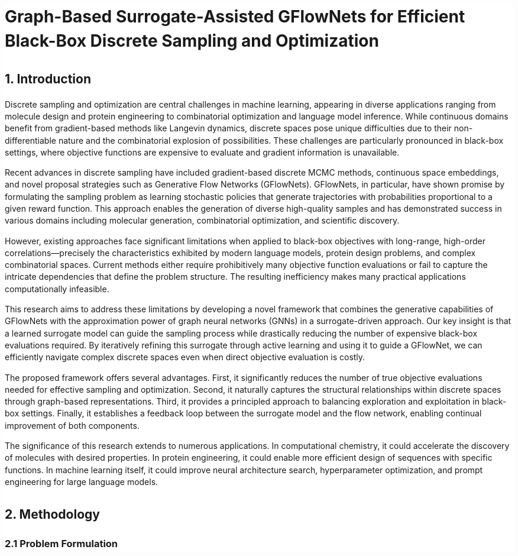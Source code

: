 # Graph-Based Surrogate-Assisted GFlowNets for Efficient Black-Box Discrete Sampling and Optimization

## 1. Introduction

Discrete sampling and optimization are central challenges in machine learning, appearing in diverse applications ranging from molecule design and protein engineering to combinatorial optimization and language model inference. While continuous domains benefit from gradient-based methods like Langevin dynamics, discrete spaces pose unique difficulties due to their non-differentiable nature and the combinatorial explosion of possibilities. These challenges are particularly pronounced in black-box settings, where objective functions are expensive to evaluate and gradient information is unavailable.

Recent advances in discrete sampling have included gradient-based discrete MCMC methods, continuous space embeddings, and novel proposal strategies such as Generative Flow Networks (GFlowNets). GFlowNets, in particular, have shown promise by formulating the sampling problem as learning stochastic policies that generate trajectories with probabilities proportional to a given reward function. This approach enables the generation of diverse high-quality samples and has demonstrated success in various domains including molecular generation, combinatorial optimization, and scientific discovery.

However, existing approaches face significant limitations when applied to black-box objectives with long-range, high-order correlations—precisely the characteristics exhibited by modern language models, protein design problems, and complex combinatorial spaces. Current methods either require prohibitively many objective function evaluations or fail to capture the intricate dependencies that define the problem structure. The resulting inefficiency makes many practical applications computationally infeasible.

This research aims to address these limitations by developing a novel framework that combines the generative capabilities of GFlowNets with the approximation power of graph neural networks (GNNs) in a surrogate-driven approach. Our key insight is that a learned surrogate model can guide the sampling process while drastically reducing the number of expensive black-box evaluations required. By iteratively refining this surrogate through active learning and using it to guide a GFlowNet, we can efficiently navigate complex discrete spaces even when direct objective evaluation is costly.

The proposed framework offers several advantages. First, it significantly reduces the number of true objective evaluations needed for effective sampling and optimization. Second, it naturally captures the structural relationships within discrete spaces through graph-based representations. Third, it provides a principled approach to balancing exploration and exploitation in black-box settings. Finally, it establishes a feedback loop between the surrogate model and the flow network, enabling continual improvement of both components.

The significance of this research extends to numerous applications. In computational chemistry, it could accelerate the discovery of molecules with desired properties. In protein engineering, it could enable more efficient design of sequences with specific functions. In machine learning itself, it could improve neural architecture search, hyperparameter optimization, and prompt engineering for large language models.

## 2. Methodology

### 2.1 Problem Formulation
